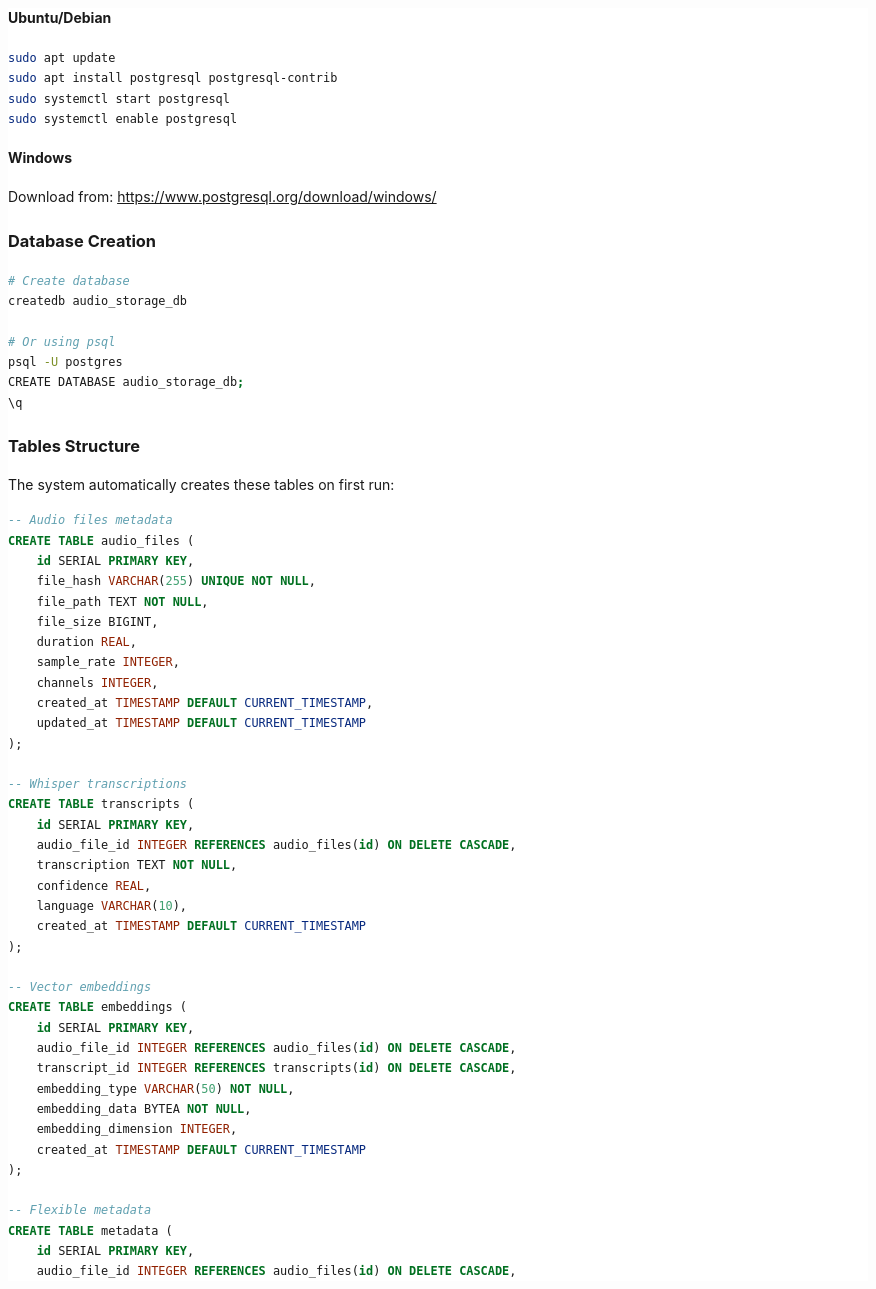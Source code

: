 #### **Ubuntu/Debian**
```bash
sudo apt update
sudo apt install postgresql postgresql-contrib
sudo systemctl start postgresql
sudo systemctl enable postgresql
```

#### **Windows**
Download from: https://www.postgresql.org/download/windows/

### **Database Creation**
```bash
# Create database
createdb audio_storage_db

# Or using psql
psql -U postgres
CREATE DATABASE audio_storage_db;
\q
```

### **Tables Structure**
The system automatically creates these tables on first run:

```sql
-- Audio files metadata
CREATE TABLE audio_files (
    id SERIAL PRIMARY KEY,
    file_hash VARCHAR(255) UNIQUE NOT NULL,
    file_path TEXT NOT NULL,
    file_size BIGINT,
    duration REAL,
    sample_rate INTEGER,
    channels INTEGER,
    created_at TIMESTAMP DEFAULT CURRENT_TIMESTAMP,
    updated_at TIMESTAMP DEFAULT CURRENT_TIMESTAMP
);

-- Whisper transcriptions
CREATE TABLE transcripts (
    id SERIAL PRIMARY KEY,
    audio_file_id INTEGER REFERENCES audio_files(id) ON DELETE CASCADE,
    transcription TEXT NOT NULL,
    confidence REAL,
    language VARCHAR(10),
    created_at TIMESTAMP DEFAULT CURRENT_TIMESTAMP
);

-- Vector embeddings
CREATE TABLE embeddings (
    id SERIAL PRIMARY KEY,
    audio_file_id INTEGER REFERENCES audio_files(id) ON DELETE CASCADE,
    transcript_id INTEGER REFERENCES transcripts(id) ON DELETE CASCADE,
    embedding_type VARCHAR(50) NOT NULL,
    embedding_data BYTEA NOT NULL,
    embedding_dimension INTEGER,
    created_at TIMESTAMP DEFAULT CURRENT_TIMESTAMP
);

-- Flexible metadata
CREATE TABLE metadata (
    id SERIAL PRIMARY KEY,
    audio_file_id INTEGER REFERENCES audio_files(id) ON DELETE CASCADE,
```